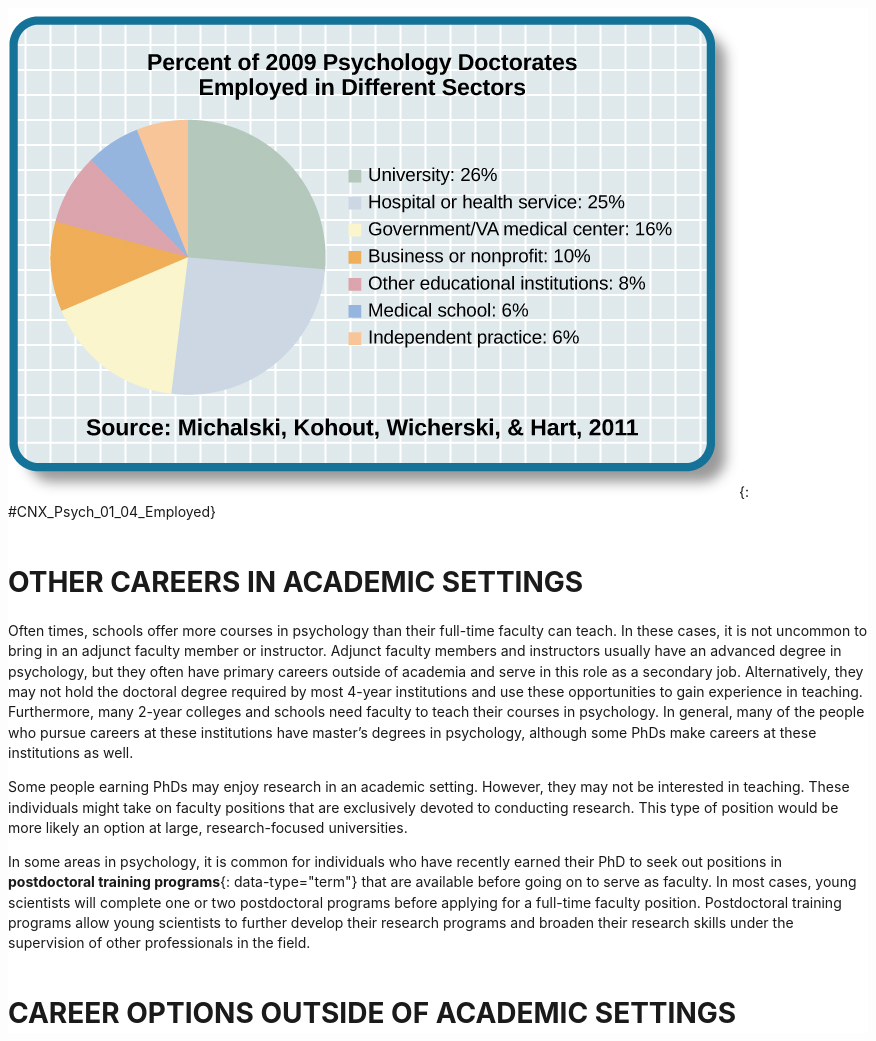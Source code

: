  ![A pie chart is labeled &#x201C;Percent of 2009 Psychology Doctorates Employed in Different Sectors.&#x201D; The percentage breakdown is University: 26%, Hospital or health service: 25%, Government/VA medical center: 16%, Business or nonprofit: 10%, Other educational institutions: 8%, and Medical school: 6%, Independent practice: 6%. Beneath the pie chart, the label reads: &#x201C;Source: Michalski, Kohout, Wicherski, &amp; Hart, 2011.&#x201D;](../resources/CNX_Psych_01_04_Employed.jpg "Individuals earning a PhD in psychology have a range of employment options."){: #CNX_Psych_01_04_Employed}

# OTHER CAREERS IN ACADEMIC SETTINGS

Often times, schools offer more courses in psychology than their full-time faculty can teach. In these cases, it is not uncommon to bring in an adjunct faculty member or instructor. Adjunct faculty members and instructors usually have an advanced degree in psychology, but they often have primary careers outside of academia and serve in this role as a secondary job. Alternatively, they may not hold the doctoral degree required by most 4-year institutions and use these opportunities to gain experience in teaching. Furthermore, many 2-year colleges and schools need faculty to teach their courses in psychology. In general, many of the people who pursue careers at these institutions have master’s degrees in psychology, although some PhDs make careers at these institutions as well.

Some people earning PhDs may enjoy research in an academic setting. However, they may not be interested in teaching. These individuals might take on faculty positions that are exclusively devoted to conducting research. This type of position would be more likely an option at large, research-focused universities.

In some areas in psychology, it is common for individuals who have recently earned their PhD to seek out positions in **postdoctoral training programs**{: data-type="term"} that are available before going on to serve as faculty. In most cases, young scientists will complete one or two postdoctoral programs before applying for a full-time faculty position. Postdoctoral training programs allow young scientists to further develop their research programs and broaden their research skills under the supervision of other professionals in the field.

# CAREER OPTIONS OUTSIDE OF ACADEMIC SETTINGS
